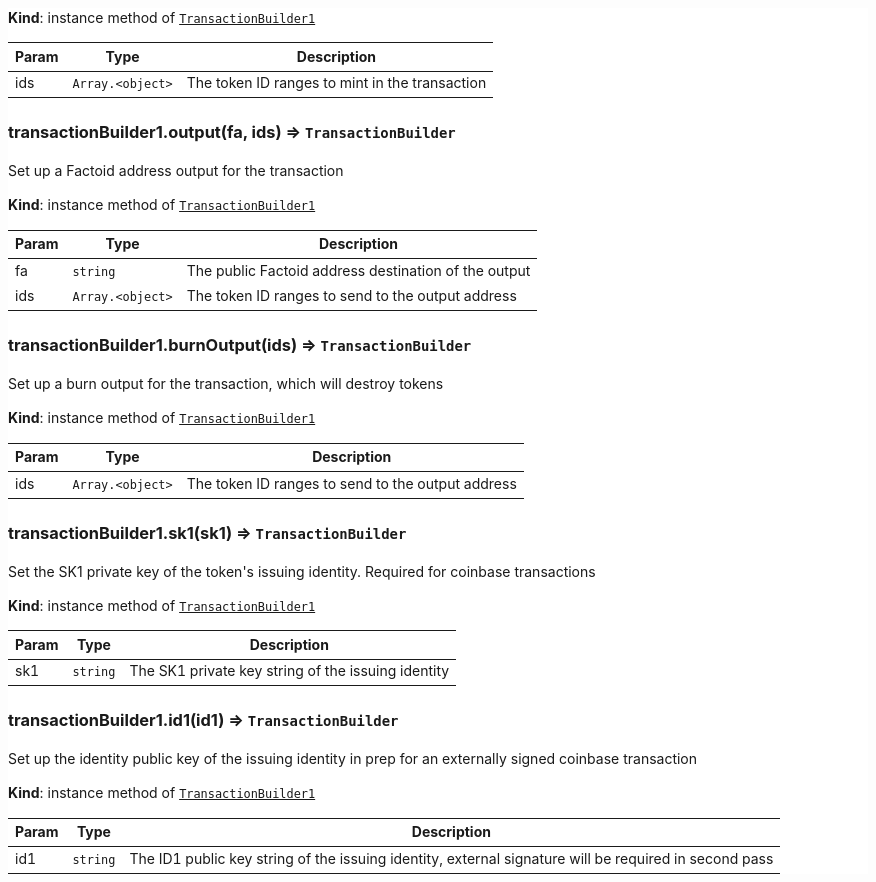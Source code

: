 **Kind**: instance method of [<code>TransactionBuilder1</code>](#TransactionBuilder1)  

| Param | Type | Description |
| --- | --- | --- |
| ids | <code>Array.&lt;object&gt;</code> | The token ID ranges to mint in the transaction |

<a name="TransactionBuilder1+output"></a>

### transactionBuilder1.output(fa, ids) ⇒ <code>TransactionBuilder</code>
Set up a Factoid address output for the transaction

**Kind**: instance method of [<code>TransactionBuilder1</code>](#TransactionBuilder1)  

| Param | Type | Description |
| --- | --- | --- |
| fa | <code>string</code> | The public Factoid address destination of the output |
| ids | <code>Array.&lt;object&gt;</code> | The token ID ranges to send to the output address |

<a name="TransactionBuilder1+burnOutput"></a>

### transactionBuilder1.burnOutput(ids) ⇒ <code>TransactionBuilder</code>
Set up a burn output for the transaction, which will destroy tokens

**Kind**: instance method of [<code>TransactionBuilder1</code>](#TransactionBuilder1)  

| Param | Type | Description |
| --- | --- | --- |
| ids | <code>Array.&lt;object&gt;</code> | The token ID ranges to send to the output address |

<a name="TransactionBuilder1+sk1"></a>

### transactionBuilder1.sk1(sk1) ⇒ <code>TransactionBuilder</code>
Set the SK1 private key of the token's issuing identity. Required for coinbase transactions

**Kind**: instance method of [<code>TransactionBuilder1</code>](#TransactionBuilder1)  

| Param | Type | Description |
| --- | --- | --- |
| sk1 | <code>string</code> | The SK1 private key string of the issuing identity |

<a name="TransactionBuilder1+id1"></a>

### transactionBuilder1.id1(id1) ⇒ <code>TransactionBuilder</code>
Set up the identity public key of the issuing identity in prep for an externally signed coinbase transaction

**Kind**: instance method of [<code>TransactionBuilder1</code>](#TransactionBuilder1)  

| Param | Type | Description |
| --- | --- | --- |
| id1 | <code>string</code> | The ID1 public key string of the issuing identity, external signature will be required in second pass |
